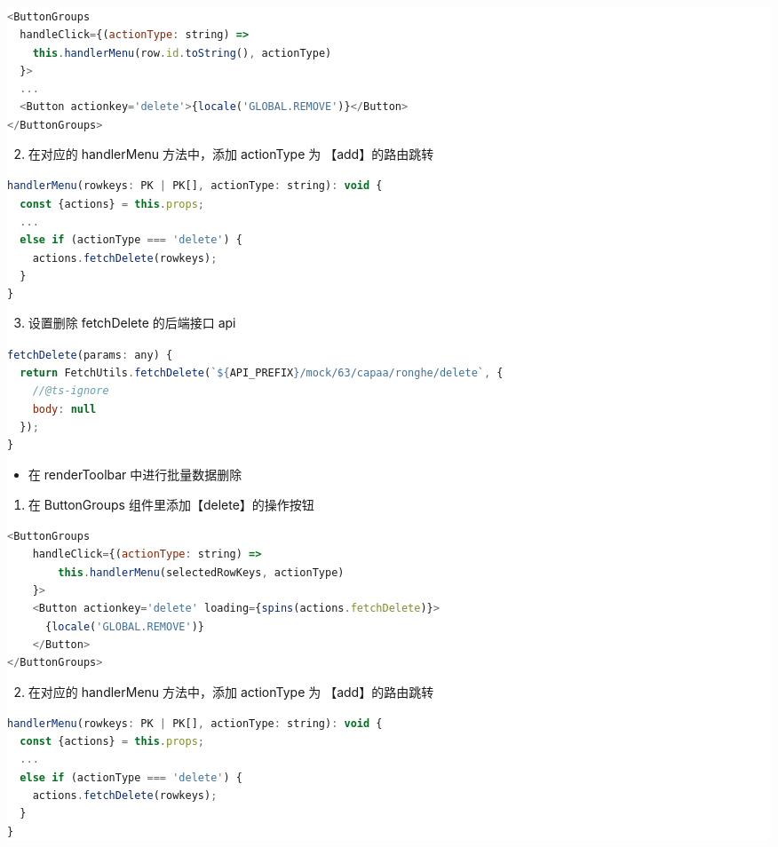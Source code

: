 ```js
<ButtonGroups
  handleClick={(actionType: string) =>
    this.handlerMenu(row.id.toString(), actionType)
  }>
  ...
  <Button actionkey='delete'>{locale('GLOBAL.REMOVE')}</Button>
</ButtonGroups>
```

2. 在对应的 handlerMenu 方法中，添加 actionType 为 【add】的路由跳转

```js
handlerMenu(rowkeys: PK | PK[], actionType: string): void {
  const {actions} = this.props;
  ...
  else if (actionType === 'delete') {
    actions.fetchDelete(rowkeys);
  }
}
```

3. 设置删除 fetchDelete 的后端接口 api

```js
fetchDelete(params: any) {
  return FetchUtils.fetchDelete(`${API_PREFIX}/mock/63/capaa/ronghe/delete`, {
    //@ts-ignore
    body: null
  });
}
```

* <a id="批量数据删除">在 renderToolbar 中进行批量数据删除</a>

1. 在 ButtonGroups 组件里添加【delete】的操作按钮

```js
<ButtonGroups
    handleClick={(actionType: string) =>
        this.handlerMenu(selectedRowKeys, actionType)
    }>
    <Button actionkey='delete' loading={spins(actions.fetchDelete)}>
      {locale('GLOBAL.REMOVE')}
    </Button>
</ButtonGroups>
```

2. 在对应的 handlerMenu 方法中，添加 actionType 为 【add】的路由跳转

```js
handlerMenu(rowkeys: PK | PK[], actionType: string): void {
  const {actions} = this.props;
  ...
  else if (actionType === 'delete') {
    actions.fetchDelete(rowkeys);
  }
}
```
